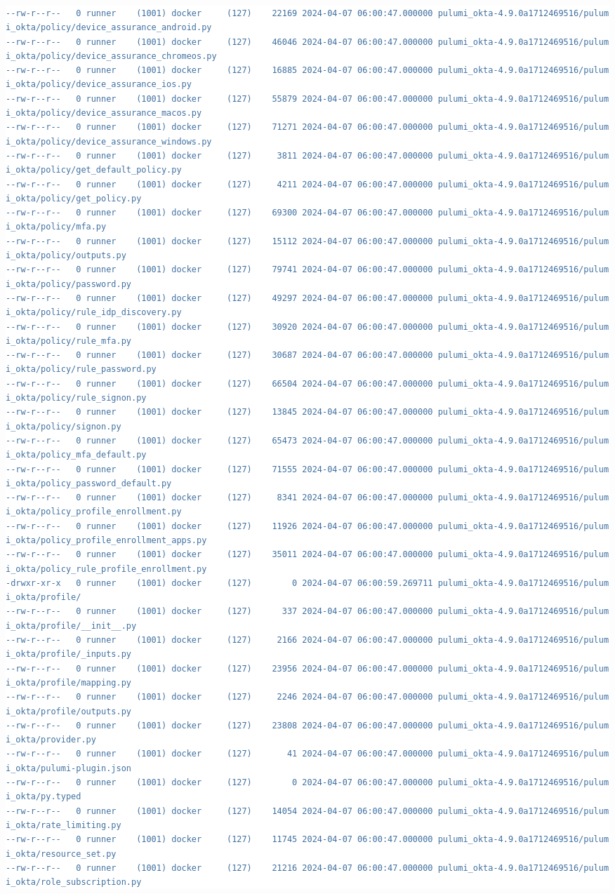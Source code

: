```diff
--rw-r--r--   0 runner    (1001) docker     (127)    22169 2024-04-07 06:00:47.000000 pulumi_okta-4.9.0a1712469516/pulumi_okta/policy/device_assurance_android.py
--rw-r--r--   0 runner    (1001) docker     (127)    46046 2024-04-07 06:00:47.000000 pulumi_okta-4.9.0a1712469516/pulumi_okta/policy/device_assurance_chromeos.py
--rw-r--r--   0 runner    (1001) docker     (127)    16885 2024-04-07 06:00:47.000000 pulumi_okta-4.9.0a1712469516/pulumi_okta/policy/device_assurance_ios.py
--rw-r--r--   0 runner    (1001) docker     (127)    55879 2024-04-07 06:00:47.000000 pulumi_okta-4.9.0a1712469516/pulumi_okta/policy/device_assurance_macos.py
--rw-r--r--   0 runner    (1001) docker     (127)    71271 2024-04-07 06:00:47.000000 pulumi_okta-4.9.0a1712469516/pulumi_okta/policy/device_assurance_windows.py
--rw-r--r--   0 runner    (1001) docker     (127)     3811 2024-04-07 06:00:47.000000 pulumi_okta-4.9.0a1712469516/pulumi_okta/policy/get_default_policy.py
--rw-r--r--   0 runner    (1001) docker     (127)     4211 2024-04-07 06:00:47.000000 pulumi_okta-4.9.0a1712469516/pulumi_okta/policy/get_policy.py
--rw-r--r--   0 runner    (1001) docker     (127)    69300 2024-04-07 06:00:47.000000 pulumi_okta-4.9.0a1712469516/pulumi_okta/policy/mfa.py
--rw-r--r--   0 runner    (1001) docker     (127)    15112 2024-04-07 06:00:47.000000 pulumi_okta-4.9.0a1712469516/pulumi_okta/policy/outputs.py
--rw-r--r--   0 runner    (1001) docker     (127)    79741 2024-04-07 06:00:47.000000 pulumi_okta-4.9.0a1712469516/pulumi_okta/policy/password.py
--rw-r--r--   0 runner    (1001) docker     (127)    49297 2024-04-07 06:00:47.000000 pulumi_okta-4.9.0a1712469516/pulumi_okta/policy/rule_idp_discovery.py
--rw-r--r--   0 runner    (1001) docker     (127)    30920 2024-04-07 06:00:47.000000 pulumi_okta-4.9.0a1712469516/pulumi_okta/policy/rule_mfa.py
--rw-r--r--   0 runner    (1001) docker     (127)    30687 2024-04-07 06:00:47.000000 pulumi_okta-4.9.0a1712469516/pulumi_okta/policy/rule_password.py
--rw-r--r--   0 runner    (1001) docker     (127)    66504 2024-04-07 06:00:47.000000 pulumi_okta-4.9.0a1712469516/pulumi_okta/policy/rule_signon.py
--rw-r--r--   0 runner    (1001) docker     (127)    13845 2024-04-07 06:00:47.000000 pulumi_okta-4.9.0a1712469516/pulumi_okta/policy/signon.py
--rw-r--r--   0 runner    (1001) docker     (127)    65473 2024-04-07 06:00:47.000000 pulumi_okta-4.9.0a1712469516/pulumi_okta/policy_mfa_default.py
--rw-r--r--   0 runner    (1001) docker     (127)    71555 2024-04-07 06:00:47.000000 pulumi_okta-4.9.0a1712469516/pulumi_okta/policy_password_default.py
--rw-r--r--   0 runner    (1001) docker     (127)     8341 2024-04-07 06:00:47.000000 pulumi_okta-4.9.0a1712469516/pulumi_okta/policy_profile_enrollment.py
--rw-r--r--   0 runner    (1001) docker     (127)    11926 2024-04-07 06:00:47.000000 pulumi_okta-4.9.0a1712469516/pulumi_okta/policy_profile_enrollment_apps.py
--rw-r--r--   0 runner    (1001) docker     (127)    35011 2024-04-07 06:00:47.000000 pulumi_okta-4.9.0a1712469516/pulumi_okta/policy_rule_profile_enrollment.py
-drwxr-xr-x   0 runner    (1001) docker     (127)        0 2024-04-07 06:00:59.269711 pulumi_okta-4.9.0a1712469516/pulumi_okta/profile/
--rw-r--r--   0 runner    (1001) docker     (127)      337 2024-04-07 06:00:47.000000 pulumi_okta-4.9.0a1712469516/pulumi_okta/profile/__init__.py
--rw-r--r--   0 runner    (1001) docker     (127)     2166 2024-04-07 06:00:47.000000 pulumi_okta-4.9.0a1712469516/pulumi_okta/profile/_inputs.py
--rw-r--r--   0 runner    (1001) docker     (127)    23956 2024-04-07 06:00:47.000000 pulumi_okta-4.9.0a1712469516/pulumi_okta/profile/mapping.py
--rw-r--r--   0 runner    (1001) docker     (127)     2246 2024-04-07 06:00:47.000000 pulumi_okta-4.9.0a1712469516/pulumi_okta/profile/outputs.py
--rw-r--r--   0 runner    (1001) docker     (127)    23808 2024-04-07 06:00:47.000000 pulumi_okta-4.9.0a1712469516/pulumi_okta/provider.py
--rw-r--r--   0 runner    (1001) docker     (127)       41 2024-04-07 06:00:47.000000 pulumi_okta-4.9.0a1712469516/pulumi_okta/pulumi-plugin.json
--rw-r--r--   0 runner    (1001) docker     (127)        0 2024-04-07 06:00:47.000000 pulumi_okta-4.9.0a1712469516/pulumi_okta/py.typed
--rw-r--r--   0 runner    (1001) docker     (127)    14054 2024-04-07 06:00:47.000000 pulumi_okta-4.9.0a1712469516/pulumi_okta/rate_limiting.py
--rw-r--r--   0 runner    (1001) docker     (127)    11745 2024-04-07 06:00:47.000000 pulumi_okta-4.9.0a1712469516/pulumi_okta/resource_set.py
--rw-r--r--   0 runner    (1001) docker     (127)    21216 2024-04-07 06:00:47.000000 pulumi_okta-4.9.0a1712469516/pulumi_okta/role_subscription.py
```